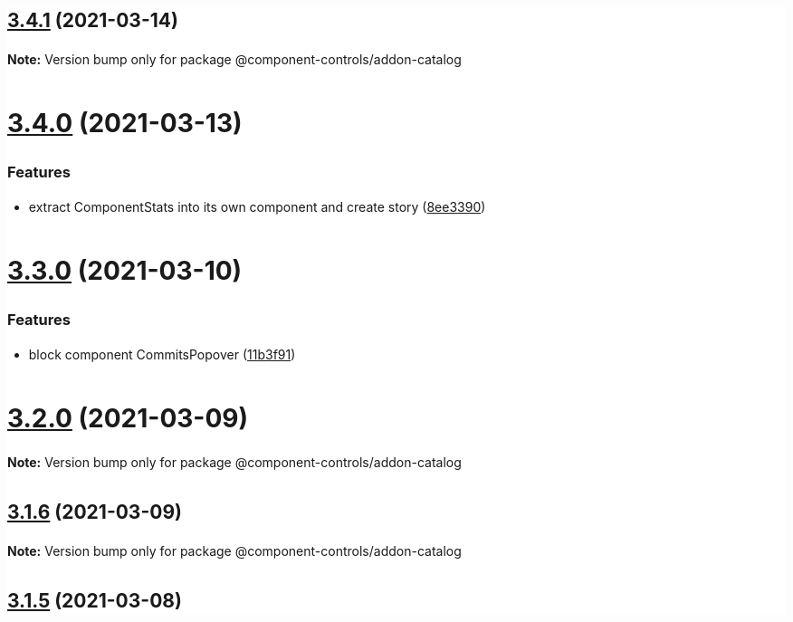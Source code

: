 


## [3.4.1](https://github.com/ccontrols/component-controls/compare/v3.4.0...v3.4.1) (2021-03-14)

**Note:** Version bump only for package @component-controls/addon-catalog





# [3.4.0](https://github.com/ccontrols/component-controls/compare/v3.3.0...v3.4.0) (2021-03-13)


### Features

* extract ComponentStats into its own component and create story ([8ee3390](https://github.com/ccontrols/component-controls/commit/8ee3390de0f2648521e0a70ef17daa6bc7fea6ef))





# [3.3.0](https://github.com/ccontrols/component-controls/compare/v3.2.0...v3.3.0) (2021-03-10)


### Features

* block component CommitsPopover ([11b3f91](https://github.com/ccontrols/component-controls/commit/11b3f91d77eb3e0fda829dc6d592b3f6a8ecb7d0))





# [3.2.0](https://github.com/ccontrols/component-controls/compare/v3.1.6...v3.2.0) (2021-03-09)

**Note:** Version bump only for package @component-controls/addon-catalog





## [3.1.6](https://github.com/ccontrols/component-controls/compare/v3.1.5...v3.1.6) (2021-03-09)

**Note:** Version bump only for package @component-controls/addon-catalog





## [3.1.5](https://github.com/ccontrols/component-controls/compare/v3.1.4...v3.1.5) (2021-03-08)
